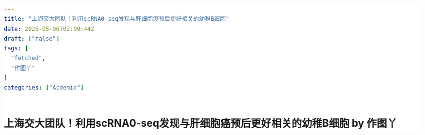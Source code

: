 ```yaml
---
title: "上海交大团队！利用scRNA0-seq发现与肝细胞癌预后更好相关的幼稚B细胞"
date: 2025-05-06T02:09:44Z
draft: ["false"]
tags: [
  "fetched",
  "作图丫"
]
categories: ["Acdemic"]
---
```

上海交大团队！利用scRNA0-seq发现与肝细胞癌预后更好相关的幼稚B细胞 by 作图丫
------